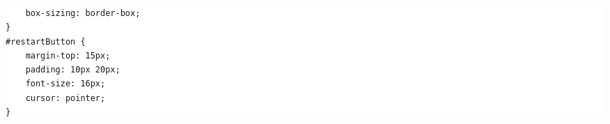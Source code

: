         box-sizing: border-box;
    }
    #restartButton {
        margin-top: 15px;
        padding: 10px 20px;
        font-size: 16px;
        cursor: pointer;
    }
</style>


<script>
    const canvas = document.getElementById('tetrisCanvas');
    const ctx = canvas.getContext('2d');
    const startButton = document.getElementById('startButton');
    const restartButton = document.getElementById('restartButton');
    const gameOverMessage = document.getElementById('gameOverMessage');
    const finalScoreSpan = document.getElementById('finalScore');

    const ROWS = 20;
    const COLS = 10;
    const BLOCK_SIZE = 30;

    const SHAPES = [
        [[1, 1, 1, 1]],
        [[1, 1], [1, 1]],
        [[1, 1, 1], [0, 1, 0]],
        [[1, 1, 1], [1, 0, 0]],
        [[1, 1, 1], [0, 0, 1]],
        [[1, 1, 0], [0, 1, 1]],
        [[0, 1, 1], [1, 1, 0]]
    ];

    const COLORS = [
        '#00FFFF', '#FFFF00', '#FF00FF', '#FF0000',
        '#00FF00', '#0000FF', '#FFA500'
    ];

    let board = Array(ROWS).fill().map(() => Array(COLS).fill(0));
    let currentPiece = null;
    let score = 0;
    let gameActive = false;
    let gameLoop;

    function createPiece() {
        const shapeIndex = Math.floor(Math.random() * SHAPES.length);
        const colorIndex = Math.floor(Math.random() * COLORS.length);
        return {
            shape: SHAPES[shapeIndex],
            color: COLORS[colorIndex],
            x: Math.floor(COLS / 2) - Math.floor(SHAPES[shapeIndex][0].length / 2),
            y: 0
        };
    }
